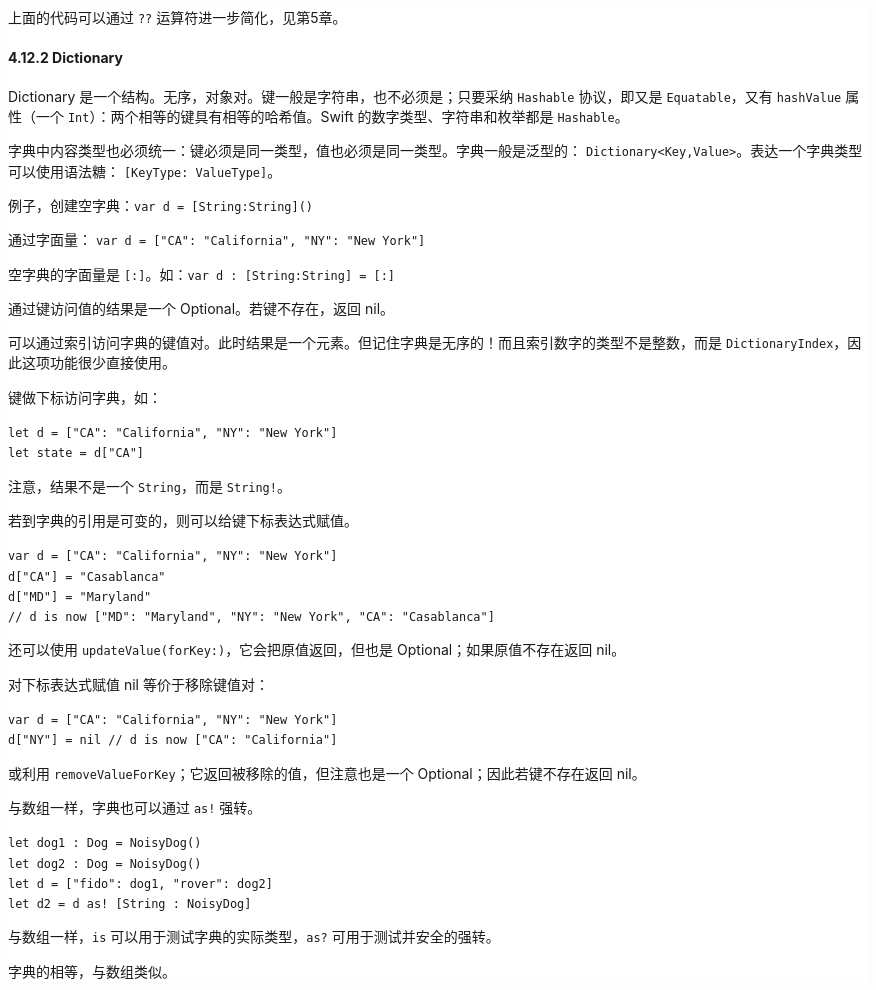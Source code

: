 上面的代码可以通过 `??` 运算符进一步简化，见第5章。

#### 4.12.2 Dictionary

Dictionary 是一个结构。无序，对象对。键一般是字符串，也不必须是；只要采纳 `Hashable` 协议，即又是 `Equatable`，又有 `hashValue` 属性（一个 `Int`）：两个相等的键具有相等的哈希值。Swift 的数字类型、字符串和枚举都是 `Hashable`。

字典中内容类型也必须统一：键必须是同一类型，值也必须是同一类型。字典一般是泛型的： `Dictionary<Key,Value>`。表达一个字典类型可以使用语法糖： `[KeyType: ValueType]`。

例子，创建空字典：`var d = [String:String]()`

通过字面量：
`var d = ["CA": "California", "NY": "New York"]`

空字典的字面量是 `[:]`。如：`var d : [String:String] = [:]`

通过键访问值的结果是一个 Optional。若键不存在，返回 nil。

可以通过索引访问字典的键值对。此时结果是一个元素。但记住字典是无序的！而且索引数字的类型不是整数，而是 `DictionaryIndex`，因此这项功能很少直接使用。

键做下标访问字典，如：

```
let d = ["CA": "California", "NY": "New York"]
let state = d["CA"]
```

注意，结果不是一个 `String`，而是 `String!`。

若到字典的引用是可变的，则可以给键下标表达式赋值。

```
var d = ["CA": "California", "NY": "New York"]
d["CA"] = "Casablanca"
d["MD"] = "Maryland"
// d is now ["MD": "Maryland", "NY": "New York", "CA": "Casablanca"]
```

还可以使用 `updateValue(forKey:)`，它会把原值返回，但也是 Optional；如果原值不存在返回 nil。

对下标表达式赋值 nil 等价于移除键值对：

```
var d = ["CA": "California", "NY": "New York"]
d["NY"] = nil // d is now ["CA": "California"]
```

或利用 `removeValueForKey`；它返回被移除的值，但注意也是一个 Optional；因此若键不存在返回 nil。

与数组一样，字典也可以通过 `as!` 强转。

```
let dog1 : Dog = NoisyDog()
let dog2 : Dog = NoisyDog()
let d = ["fido": dog1, "rover": dog2]
let d2 = d as! [String : NoisyDog]
```

与数组一样，`is` 可以用于测试字典的实际类型，`as?` 可用于测试并安全的强转。

字典的相等，与数组类似。
